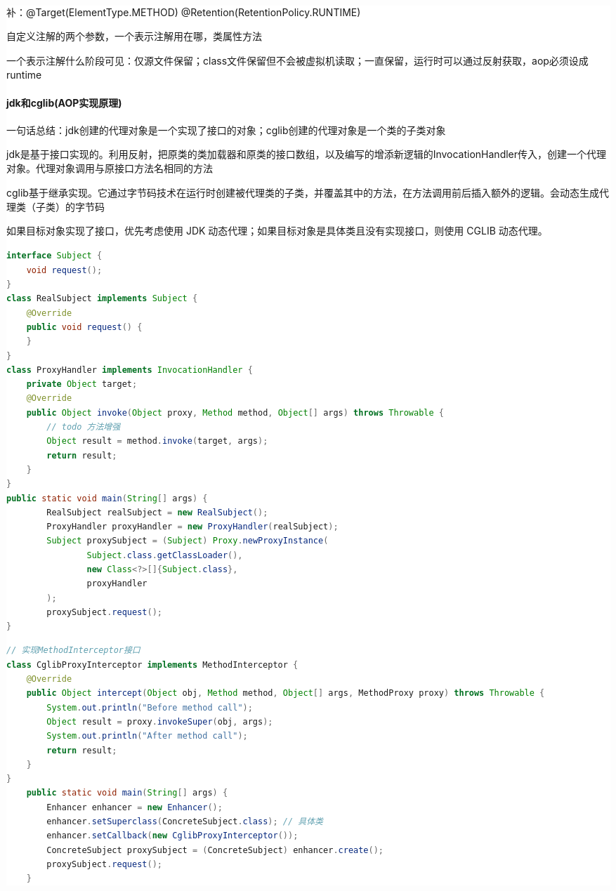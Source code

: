 补：@Target(ElementType.METHOD) @Retention(RetentionPolicy.RUNTIME)

自定义注解的两个参数，一个表示注解用在哪，类属性方法

一个表示注解什么阶段可见：仅源文件保留；class文件保留但不会被虚拟机读取；一直保留，运行时可以通过反射获取，aop必须设成runtime

#### jdk和cglib(**AOP实现原理**)

一句话总结：jdk创建的代理对象是一个实现了接口的对象；cglib创建的代理对象是一个类的子类对象

jdk是基于接口实现的。利用反射，把原类的类加载器和原类的接口数组，以及编写的增添新逻辑的InvocationHandler传入，创建一个代理对象。代理对象调用与原接口方法名相同的方法

cglib基于继承实现。它通过字节码技术在运行时创建被代理类的子类，并覆盖其中的方法，在方法调用前后插入额外的逻辑。会动态生成代理类（子类）的字节码

如果目标对象实现了接口，优先考虑使用 JDK 动态代理；如果目标对象是具体类且没有实现接口，则使用 CGLIB 动态代理。

```java
interface Subject {
    void request();
}
class RealSubject implements Subject {
    @Override
    public void request() {
    }
} 
class ProxyHandler implements InvocationHandler {
    private Object target;
    @Override
    public Object invoke(Object proxy, Method method, Object[] args) throws Throwable {
        // todo 方法增强
        Object result = method.invoke(target, args);
        return result;
    }
}
public static void main(String[] args) {
        RealSubject realSubject = new RealSubject();
        ProxyHandler proxyHandler = new ProxyHandler(realSubject);
        Subject proxySubject = (Subject) Proxy.newProxyInstance(
                Subject.class.getClassLoader(),
                new Class<?>[]{Subject.class},
                proxyHandler
        );
        proxySubject.request();
}
```



```java
// 实现MethodInterceptor接口
class CglibProxyInterceptor implements MethodInterceptor {
    @Override
    public Object intercept(Object obj, Method method, Object[] args, MethodProxy proxy) throws Throwable {
        System.out.println("Before method call");
        Object result = proxy.invokeSuper(obj, args);
        System.out.println("After method call");
        return result;
    }
}    
    public static void main(String[] args) {
        Enhancer enhancer = new Enhancer();
        enhancer.setSuperclass(ConcreteSubject.class); // 具体类
        enhancer.setCallback(new CglibProxyInterceptor());
        ConcreteSubject proxySubject = (ConcreteSubject) enhancer.create();
        proxySubject.request();
    }
```
